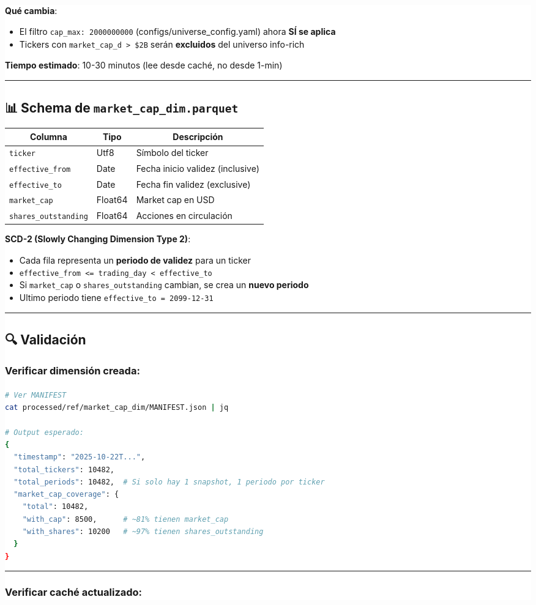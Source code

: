 **Qué cambia**:
- El filtro `cap_max: 2000000000` (configs/universe_config.yaml) ahora **SÍ se aplica**
- Tickers con `market_cap_d > $2B` serán **excluidos** del universo info-rich

**Tiempo estimado**: 10-30 minutos (lee desde caché, no desde 1-min)

---

## 📊 Schema de `market_cap_dim.parquet`

| Columna | Tipo | Descripción |
|---------|------|-------------|
| `ticker` | Utf8 | Símbolo del ticker |
| `effective_from` | Date | Fecha inicio validez (inclusive) |
| `effective_to` | Date | Fecha fin validez (exclusive) |
| `market_cap` | Float64 | Market cap en USD |
| `shares_outstanding` | Float64 | Acciones en circulación |

**SCD-2 (Slowly Changing Dimension Type 2)**:
- Cada fila representa un **periodo de validez** para un ticker
- `effective_from <= trading_day < effective_to`
- Si `market_cap` o `shares_outstanding` cambian, se crea un **nuevo periodo**
- Ultimo periodo tiene `effective_to = 2099-12-31`

---

## 🔍 Validación

### Verificar dimensión creada:

```bash
# Ver MANIFEST
cat processed/ref/market_cap_dim/MANIFEST.json | jq

# Output esperado:
{
  "timestamp": "2025-10-22T...",
  "total_tickers": 10482,
  "total_periods": 10482,  # Si solo hay 1 snapshot, 1 periodo por ticker
  "market_cap_coverage": {
    "total": 10482,
    "with_cap": 8500,      # ~81% tienen market_cap
    "with_shares": 10200   # ~97% tienen shares_outstanding
  }
}
```

---

### Verificar caché actualizado:
